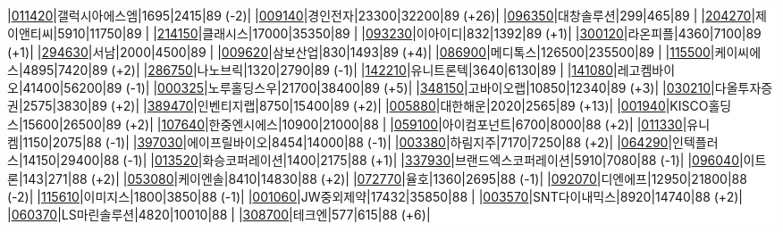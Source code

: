 |[011420](https://finance.daum.net/quotes/A011420)|갤럭시아에스엠|1695|2415|89 (-2)|
|[009140](https://finance.daum.net/quotes/A009140)|경인전자|23300|32200|89 (+26)|
|[096350](https://finance.daum.net/quotes/A096350)|대창솔루션|299|465|89 |
|[204270](https://finance.daum.net/quotes/A204270)|제이앤티씨|5910|11750|89 |
|[214150](https://finance.daum.net/quotes/A214150)|클래시스|17000|35350|89 |
|[093230](https://finance.daum.net/quotes/A093230)|이아이디|832|1392|89 (+1)|
|[300120](https://finance.daum.net/quotes/A300120)|라온피플|4360|7100|89 (+1)|
|[294630](https://finance.daum.net/quotes/A294630)|서남|2000|4500|89 |
|[009620](https://finance.daum.net/quotes/A009620)|삼보산업|830|1493|89 (+4)|
|[086900](https://finance.daum.net/quotes/A086900)|메디톡스|126500|235500|89 |
|[115500](https://finance.daum.net/quotes/A115500)|케이씨에스|4895|7420|89 (+2)|
|[286750](https://finance.daum.net/quotes/A286750)|나노브릭|1320|2790|89 (-1)|
|[142210](https://finance.daum.net/quotes/A142210)|유니트론텍|3640|6130|89 |
|[141080](https://finance.daum.net/quotes/A141080)|레고켐바이오|41400|56200|89 (-1)|
|[000325](https://finance.daum.net/quotes/A000325)|노루홀딩스우|21700|38400|89 (+5)|
|[348150](https://finance.daum.net/quotes/A348150)|고바이오랩|10850|12340|89 (+3)|
|[030210](https://finance.daum.net/quotes/A030210)|다올투자증권|2575|3830|89 (+2)|
|[389470](https://finance.daum.net/quotes/A389470)|인벤티지랩|8750|15400|89 (+2)|
|[005880](https://finance.daum.net/quotes/A005880)|대한해운|2020|2565|89 (+13)|
|[001940](https://finance.daum.net/quotes/A001940)|KISCO홀딩스|15600|26500|89 (+2)|
|[107640](https://finance.daum.net/quotes/A107640)|한중엔시에스|10900|21000|88 |
|[059100](https://finance.daum.net/quotes/A059100)|아이컴포넌트|6700|8000|88 (+2)|
|[011330](https://finance.daum.net/quotes/A011330)|유니켐|1150|2075|88 (-1)|
|[397030](https://finance.daum.net/quotes/A397030)|에이프릴바이오|8454|14000|88 (-1)|
|[003380](https://finance.daum.net/quotes/A003380)|하림지주|7170|7250|88 (+2)|
|[064290](https://finance.daum.net/quotes/A064290)|인텍플러스|14150|29400|88 (-1)|
|[013520](https://finance.daum.net/quotes/A013520)|화승코퍼레이션|1400|2175|88 (+1)|
|[337930](https://finance.daum.net/quotes/A337930)|브랜드엑스코퍼레이션|5910|7080|88 (-1)|
|[096040](https://finance.daum.net/quotes/A096040)|이트론|143|271|88 (+2)|
|[053080](https://finance.daum.net/quotes/A053080)|케이엔솔|8410|14830|88 (+2)|
|[072770](https://finance.daum.net/quotes/A072770)|율호|1360|2695|88 (-1)|
|[092070](https://finance.daum.net/quotes/A092070)|디엔에프|12950|21800|88 (-2)|
|[115610](https://finance.daum.net/quotes/A115610)|이미지스|1800|3850|88 (-1)|
|[001060](https://finance.daum.net/quotes/A001060)|JW중외제약|17432|35850|88 |
|[003570](https://finance.daum.net/quotes/A003570)|SNT다이내믹스|8920|14740|88 (+2)|
|[060370](https://finance.daum.net/quotes/A060370)|LS마린솔루션|4820|10010|88 |
|[308700](https://finance.daum.net/quotes/A308700)|테크엔|577|615|88 (+6)|